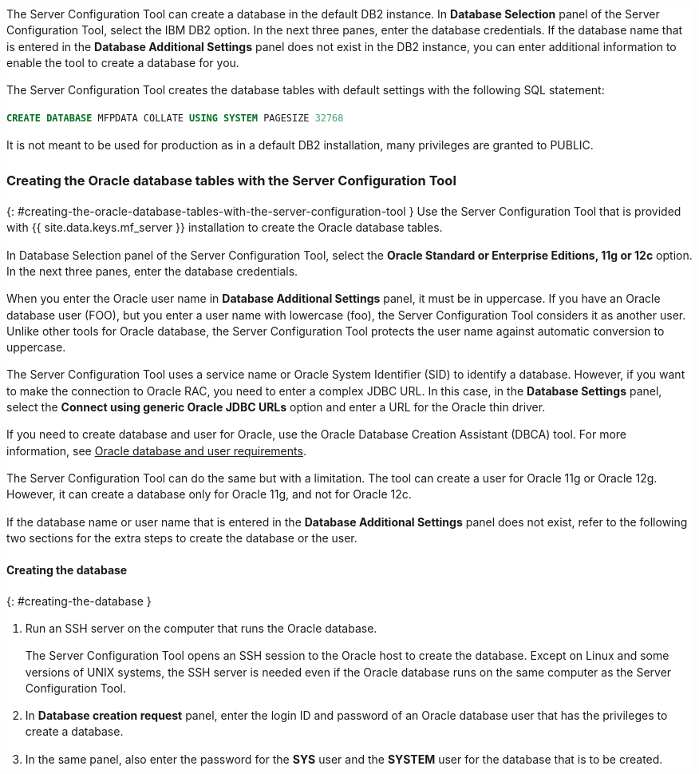 The Server Configuration Tool can create a database in the default DB2 instance. In **Database Selection** panel of the Server Configuration Tool, select the IBM DB2 option. In the next three panes, enter the database credentials. If the database name that is entered in the **Database Additional Settings** panel does not exist in the DB2 instance, you can enter additional information to enable the tool to create a database for you.

The Server Configuration Tool creates the database tables with default settings with the following SQL statement:
```sql
CREATE DATABASE MFPDATA COLLATE USING SYSTEM PAGESIZE 32768
```

It is not meant to be used for production as in a default DB2 installation, many privileges are granted to PUBLIC.

### Creating the Oracle database tables with the Server Configuration Tool
{: #creating-the-oracle-database-tables-with-the-server-configuration-tool }
Use the Server Configuration Tool that is provided with {{ site.data.keys.mf_server }} installation to create the Oracle database tables.

In Database Selection panel of the Server Configuration Tool, select the **Oracle Standard or Enterprise Editions, 11g or 12c** option. In the next three panes, enter the database credentials.

When you enter the Oracle user name in **Database Additional Settings** panel, it must be in uppercase. If you have an Oracle database user (FOO), but you enter a user name with lowercase (foo), the Server Configuration Tool considers it as another user. Unlike other tools for Oracle database, the Server Configuration Tool protects the user name against automatic conversion to uppercase.

The Server Configuration Tool uses a service name or Oracle System Identifier (SID) to identify a database. However, if you want to make the connection to Oracle RAC, you need to enter a complex JDBC URL. In this case, in the **Database Settings** panel, select the **Connect using generic Oracle JDBC URLs** option and enter a URL for the Oracle thin driver.

If you need to create database and user for Oracle, use the Oracle Database Creation Assistant (DBCA) tool. For more information, see [Oracle database and user requirements](#oracle-database-and-user-requirements).

The Server Configuration Tool can do the same but with a limitation. The tool can create a user for Oracle 11g or Oracle 12g. However, it can create a database only for Oracle 11g, and not for Oracle 12c.

If the database name or user name that is entered in the **Database Additional Settings** panel does not exist, refer to the following two sections for the extra steps to create the database or the user.

#### Creating the database
{: #creating-the-database }

1. Run an SSH server on the computer that runs the Oracle database.

    The Server Configuration Tool opens an SSH session to the Oracle host to create the database. Except on Linux and some versions of UNIX systems, the SSH server is needed even if the Oracle database runs on the same computer as the Server Configuration Tool.

2. In **Database creation request** panel, enter the login ID and password of an Oracle database user that has the privileges to create a database.
3. In the same panel, also enter the password for the **SYS** user and the **SYSTEM** user for the database that is to be created.
